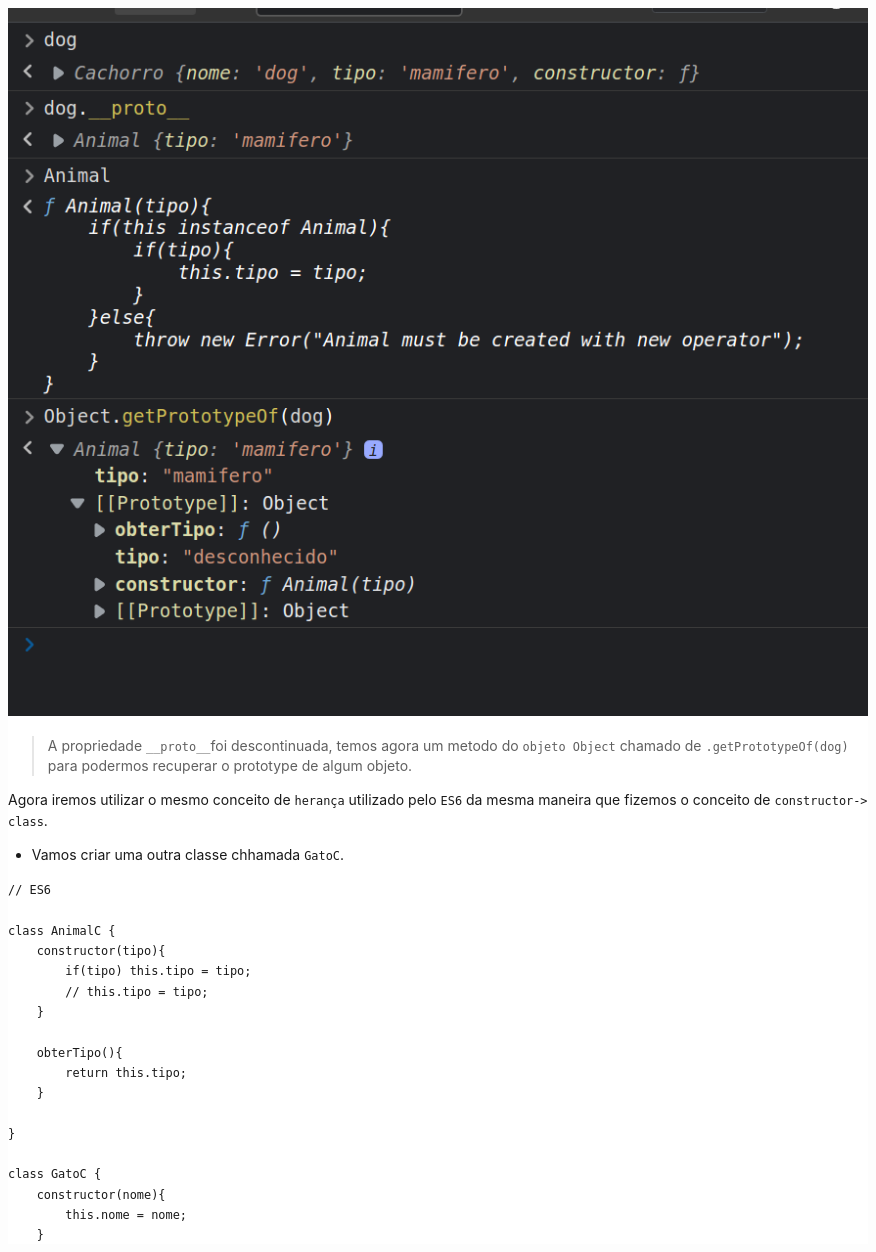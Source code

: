 ![](./assets/cap43.png)

> A propriedade `__proto__`foi descontinuada, temos agora um metodo do `objeto Object` chamado de `.getPrototypeOf(dog)` para podermos recuperar o prototype de algum objeto.


Agora iremos utilizar o mesmo conceito de `herança` utilizado pelo `ES6` da mesma maneira que fizemos o conceito de `constructor->class`.

- Vamos criar uma outra classe chhamada `GatoC`.

~~~
// ES6

class AnimalC {
    constructor(tipo){
        if(tipo) this.tipo = tipo;
        // this.tipo = tipo;
    }

    obterTipo(){
        return this.tipo;
    }

}

class GatoC {
    constructor(nome){
        this.nome = nome;
    }
~~~